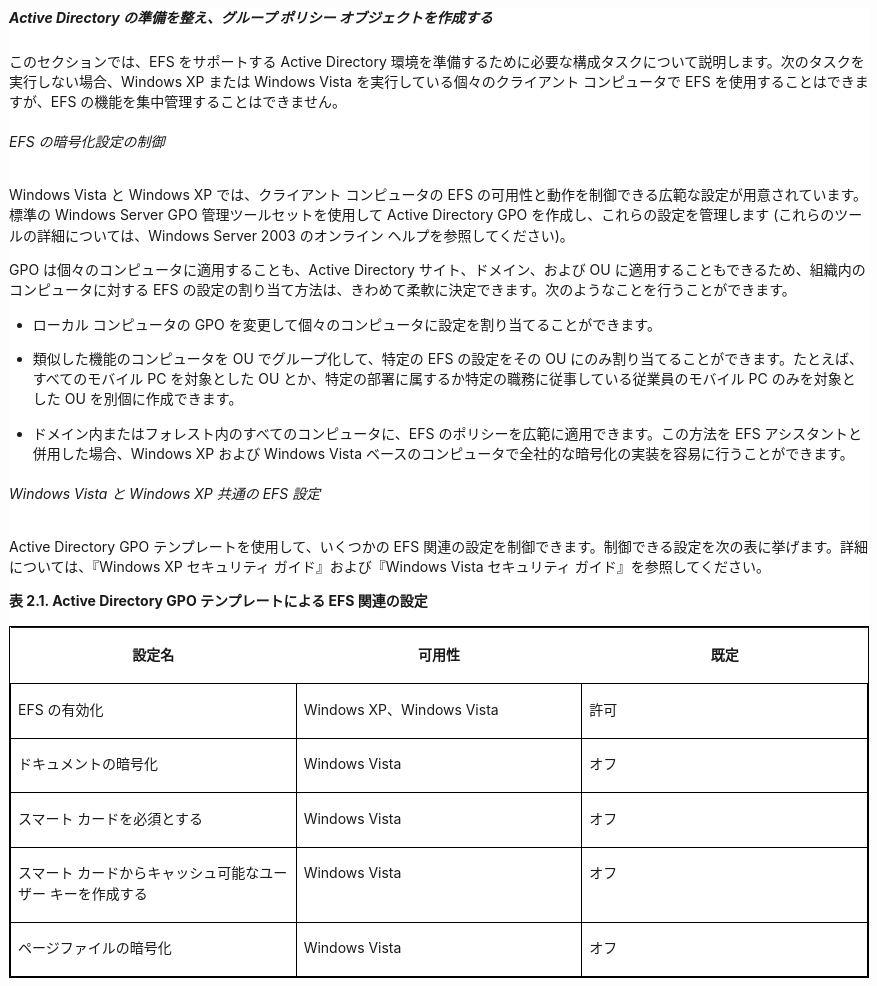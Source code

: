 ##### Active Directory の準備を整え、グループ ポリシー オブジェクトを作成する

このセクションでは、EFS をサポートする Active Directory 環境を準備するために必要な構成タスクについて説明します。次のタスクを実行しない場合、Windows XP または Windows Vista を実行している個々のクライアント コンピュータで EFS を使用することはできますが、EFS の機能を集中管理することはできません。

###### EFS の暗号化設定の制御

Windows Vista と Windows XP では、クライアント コンピュータの EFS の可用性と動作を制御できる広範な設定が用意されています。標準の Windows Server GPO 管理ツールセットを使用して Active Directory GPO を作成し、これらの設定を管理します (これらのツールの詳細については、Windows Server 2003 のオンライン ヘルプを参照してください)。

GPO は個々のコンピュータに適用することも、Active Directory サイト、ドメイン、および OU に適用することもできるため、組織内のコンピュータに対する EFS の設定の割り当て方法は、きわめて柔軟に決定できます。次のようなことを行うことができます。

-   ローカル コンピュータの GPO を変更して個々のコンピュータに設定を割り当てることができます。

-   類似した機能のコンピュータを OU でグループ化して、特定の EFS の設定をその OU にのみ割り当てることができます。たとえば、すべてのモバイル PC を対象とした OU とか、特定の部署に属するか特定の職務に従事している従業員のモバイル PC のみを対象とした OU を別個に作成できます。

-   ドメイン内またはフォレスト内のすべてのコンピュータに、EFS のポリシーを広範に適用できます。この方法を EFS アシスタントと併用した場合、Windows XP および Windows Vista ベースのコンピュータで全社的な暗号化の実装を容易に行うことができます。

###### Windows Vista と Windows XP 共通の EFS 設定

Active Directory GPO テンプレートを使用して、いくつかの EFS 関連の設定を制御できます。制御できる設定を次の表に挙げます。詳細については、『Windows XP セキュリティ ガイド』および『Windows Vista セキュリティ ガイド』を参照してください。

**表 2.1. Active Directory GPO テンプレートによる EFS 関連の設定**

<p> </p>
<table style="border:1px solid black;">
<colgroup>
<col width="33%" />
<col width="33%" />
<col width="33%" />
</colgroup>
<thead>
<tr class="header">
<th><p>設定名</p></th>
<th><p>可用性</p></th>
<th><p>既定</p></th>
</tr>
</thead>
<tbody>
<tr class="odd">
<td style="border:1px solid black;"><p>EFS の有効化</p></td>
<td style="border:1px solid black;"><p>Windows XP、Windows Vista</p></td>
<td style="border:1px solid black;"><p>許可</p></td>
</tr>  
<tr class="even">
<td style="border:1px solid black;"><p>ドキュメントの暗号化</p></td>
<td style="border:1px solid black;"><p>Windows Vista</p></td>
<td style="border:1px solid black;"><p>オフ</p></td>
</tr>  
<tr class="odd">
<td style="border:1px solid black;"><p>スマート カードを必須とする</p></td>
<td style="border:1px solid black;"><p>Windows Vista</p></td>
<td style="border:1px solid black;"><p>オフ</p></td>
</tr>  
<tr class="even">
<td style="border:1px solid black;"><p>スマート カードからキャッシュ可能なユーザー キーを作成する</p></td>
<td style="border:1px solid black;"><p>Windows Vista</p></td>
<td style="border:1px solid black;"><p>オフ</p></td>
</tr>  
<tr class="odd">
<td style="border:1px solid black;"><p>ページファイルの暗号化</p></td>
<td style="border:1px solid black;"><p>Windows Vista</p></td>
<td style="border:1px solid black;"><p>オフ</p></td>